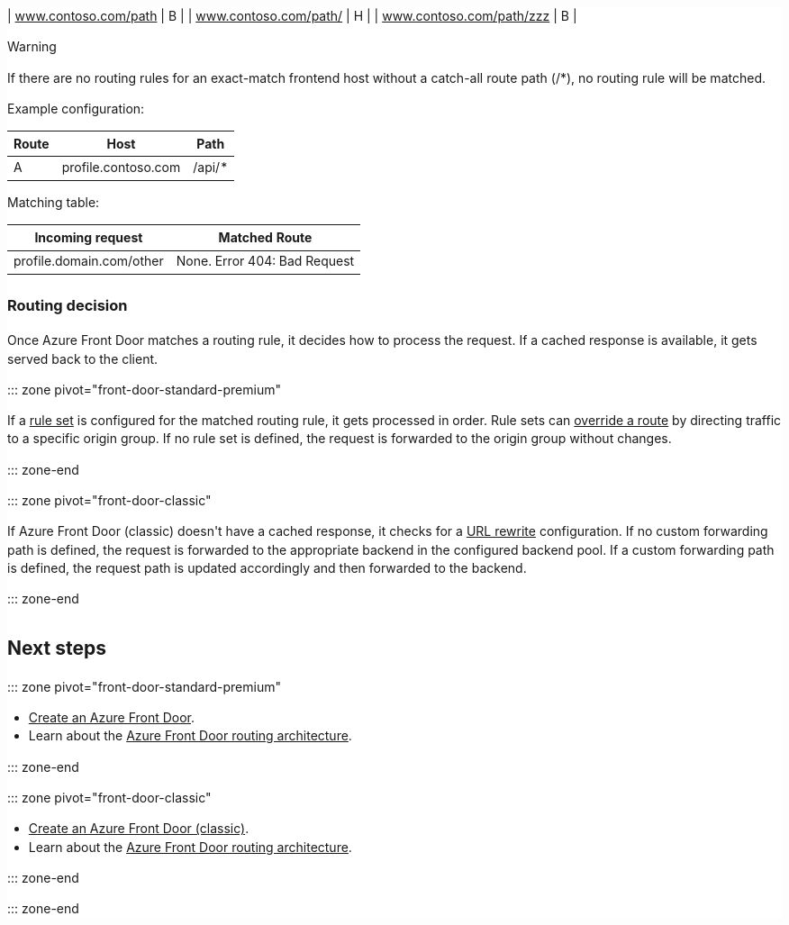 | www.contoso.com/path     | B             |
| www.contoso.com/path/    | H             |
| www.contoso.com/path/zzz | B             |

> [!WARNING]
> If there are no routing rules for an exact-match frontend host without a catch-all route path (/*), no routing rule will be matched.
>
> Example configuration:
>
> | Route | Host                | Path    |
> |-------|---------------------|---------|
> | A     | profile.contoso.com | /api/\* |
>
> Matching table:
>
> | Incoming request         | Matched Route |
> |--------------------------|---------------|
> | profile.domain.com/other | None. Error 404: Bad Request |

### Routing decision

Once Azure Front Door matches a routing rule, it decides how to process the request. If a cached response is available, it gets served back to the client.

::: zone pivot="front-door-standard-premium"

If a [rule set](front-door-rules-engine.md) is configured for the matched routing rule, it gets processed in order. Rule sets can [override a route](front-door-rules-engine-actions.md#RouteConfigurationOverride) by directing traffic to a specific origin group. If no rule set is defined, the request is forwarded to the origin group without changes.

::: zone-end

::: zone pivot="front-door-classic"

If Azure Front Door (classic) doesn't have a cached response, it checks for a [URL rewrite](front-door-url-rewrite.md) configuration. If no custom forwarding path is defined, the request is forwarded to the appropriate backend in the configured backend pool. If a custom forwarding path is defined, the request path is updated accordingly and then forwarded to the backend.

::: zone-end

## Next steps

::: zone pivot="front-door-standard-premium"

- [Create an Azure Front Door](standard-premium/create-front-door-portal.md).
- Learn about the [Azure Front Door routing architecture](front-door-routing-architecture.md).

::: zone-end

::: zone pivot="front-door-classic"

- [Create an Azure Front Door (classic)](quickstart-create-front-door.md).
- Learn about the [Azure Front Door routing architecture](front-door-routing-architecture.md).

::: zone-end

::: zone-end
